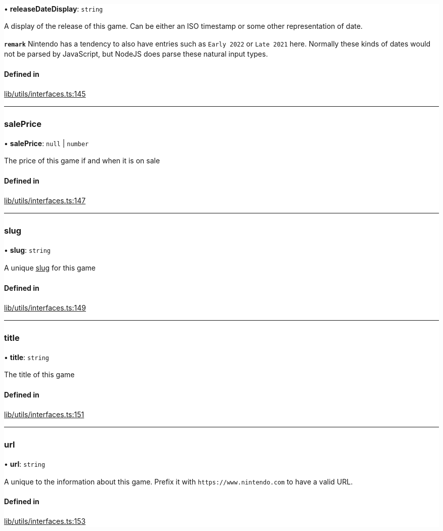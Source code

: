 • **releaseDateDisplay**: `string`

A display of the release of this game. Can be either an ISO timestamp or some other representation of date.

**`remark`** Nintendo has a tendency to also have entries such as `Early 2022` or `Late 2021` here. Normally these kinds of dates would not be parsed by JavaScript, but NodeJS does parse these natural input types.

#### Defined in

[lib/utils/interfaces.ts:145](https://github.com/lmmfranco/nintendo-switch-eshop/blob/ea8f3cb/src/lib/utils/interfaces.ts#L145)

___

### salePrice

• **salePrice**: ``null`` \| `number`

The price of this game if and when it is on sale

#### Defined in

[lib/utils/interfaces.ts:147](https://github.com/lmmfranco/nintendo-switch-eshop/blob/ea8f3cb/src/lib/utils/interfaces.ts#L147)

___

### slug

• **slug**: `string`

A unique [slug](https://en.wikipedia.org/wiki/Clean_URL#Slug) for this game

#### Defined in

[lib/utils/interfaces.ts:149](https://github.com/lmmfranco/nintendo-switch-eshop/blob/ea8f3cb/src/lib/utils/interfaces.ts#L149)

___

### title

• **title**: `string`

The title of this game

#### Defined in

[lib/utils/interfaces.ts:151](https://github.com/lmmfranco/nintendo-switch-eshop/blob/ea8f3cb/src/lib/utils/interfaces.ts#L151)

___

### url

• **url**: `string`

A unique to the information about this game. Prefix it with `https://www.nintendo.com` to have a valid URL.

#### Defined in

[lib/utils/interfaces.ts:153](https://github.com/lmmfranco/nintendo-switch-eshop/blob/ea8f3cb/src/lib/utils/interfaces.ts#L153)
